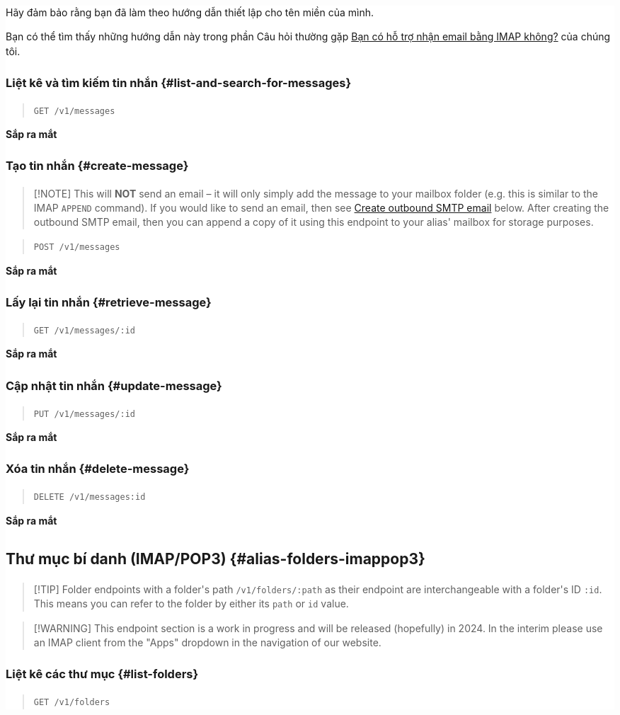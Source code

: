 Hãy đảm bảo rằng bạn đã làm theo hướng dẫn thiết lập cho tên miền của mình.

Bạn có thể tìm thấy những hướng dẫn này trong phần Câu hỏi thường gặp [Bạn có hỗ trợ nhận email bằng IMAP không?](/faq#do-you-support-receiving-email-with-imap) của chúng tôi.

### Liệt kê và tìm kiếm tin nhắn {#list-and-search-for-messages}

> `GET /v1/messages`

**Sắp ra mắt**

### Tạo tin nhắn {#create-message}

> \[!NOTE]
> This will **NOT** send an email – it will only simply add the message to your mailbox folder (e.g. this is similar to the IMAP `APPEND` command).  If you would like to send an email, then see [Create outbound SMTP email](#create-outbound-smtp-email) below.  After creating the outbound SMTP email, then you can append a copy of it using this endpoint to your alias' mailbox for storage purposes.

> `POST /v1/messages`

**Sắp ra mắt**

### Lấy lại tin nhắn {#retrieve-message}

> `GET /v1/messages/:id`

**Sắp ra mắt**

### Cập nhật tin nhắn {#update-message}

> `PUT /v1/messages/:id`

**Sắp ra mắt**

### Xóa tin nhắn {#delete-message}

> `DELETE /v1/messages:id`

**Sắp ra mắt**

## Thư mục bí danh (IMAP/POP3) {#alias-folders-imappop3}

> \[!TIP]
> Folder endpoints with a folder's path <code>/v1/folders/:path</code> as their endpoint are interchangeable with a folder's ID <code>:id</code>. This means you can refer to the folder by either its <code>path</code> or <code>id</code> value.

> \[!WARNING]
> This endpoint section is a work in progress and will be released (hopefully) in 2024.  In the interim please use an IMAP client from the "Apps" dropdown in the navigation of our website.

### Liệt kê các thư mục {#list-folders}

> `GET /v1/folders`
